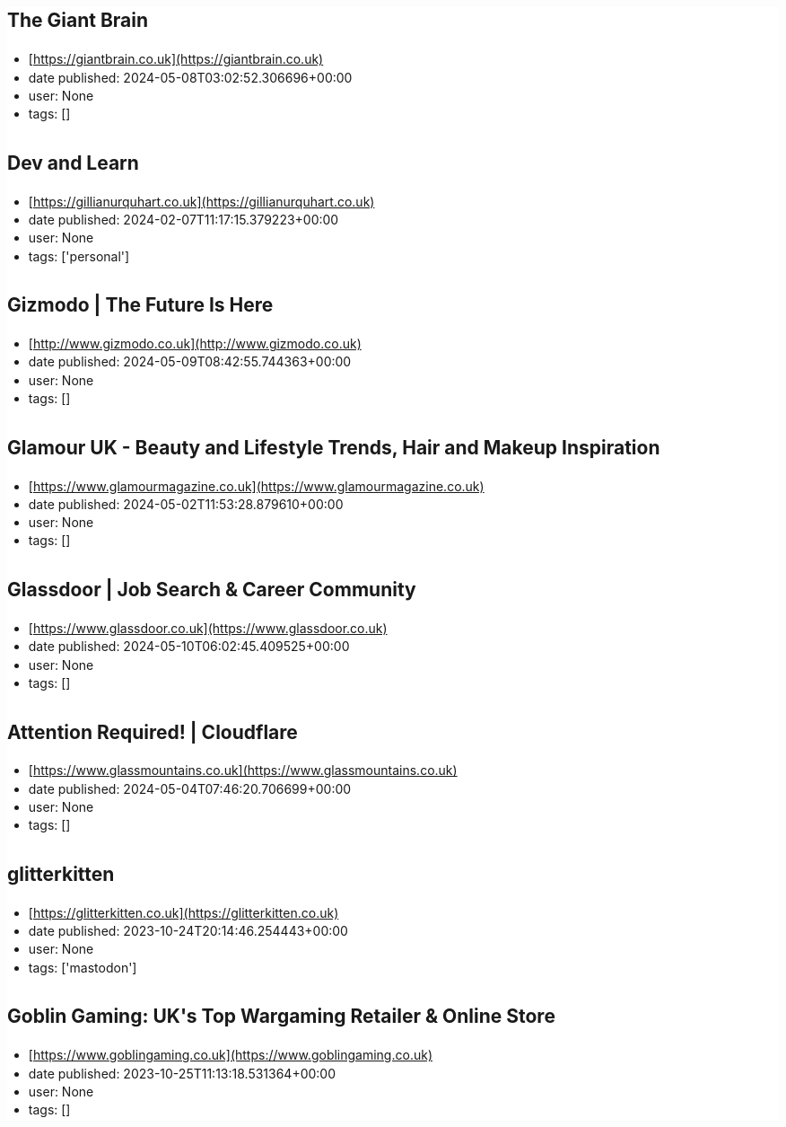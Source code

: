## The Giant Brain
 - [https://giantbrain.co.uk](https://giantbrain.co.uk)
 - date published: 2024-05-08T03:02:52.306696+00:00
 - user: None
 - tags: []

## Dev and Learn
 - [https://gillianurquhart.co.uk](https://gillianurquhart.co.uk)
 - date published: 2024-02-07T11:17:15.379223+00:00
 - user: None
 - tags: ['personal']

## Gizmodo | The Future Is Here
 - [http://www.gizmodo.co.uk](http://www.gizmodo.co.uk)
 - date published: 2024-05-09T08:42:55.744363+00:00
 - user: None
 - tags: []

## Glamour UK - Beauty and Lifestyle Trends, Hair and Makeup Inspiration
 - [https://www.glamourmagazine.co.uk](https://www.glamourmagazine.co.uk)
 - date published: 2024-05-02T11:53:28.879610+00:00
 - user: None
 - tags: []

## Glassdoor | Job Search & Career Community
 - [https://www.glassdoor.co.uk](https://www.glassdoor.co.uk)
 - date published: 2024-05-10T06:02:45.409525+00:00
 - user: None
 - tags: []

## Attention Required! | Cloudflare
 - [https://www.glassmountains.co.uk](https://www.glassmountains.co.uk)
 - date published: 2024-05-04T07:46:20.706699+00:00
 - user: None
 - tags: []

## glitterkitten
 - [https://glitterkitten.co.uk](https://glitterkitten.co.uk)
 - date published: 2023-10-24T20:14:46.254443+00:00
 - user: None
 - tags: ['mastodon']

## Goblin Gaming: UK's Top Wargaming Retailer & Online Store
 - [https://www.goblingaming.co.uk](https://www.goblingaming.co.uk)
 - date published: 2023-10-25T11:13:18.531364+00:00
 - user: None
 - tags: []
